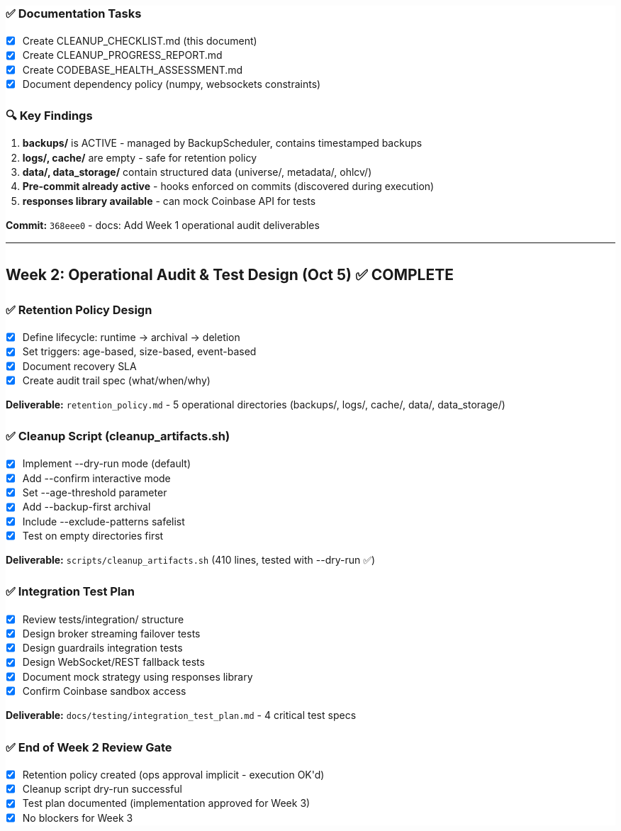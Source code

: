 ### ✅ Documentation Tasks
- [x] Create CLEANUP_CHECKLIST.md (this document)
- [x] Create CLEANUP_PROGRESS_REPORT.md
- [x] Create CODEBASE_HEALTH_ASSESSMENT.md
- [x] Document dependency policy (numpy, websockets constraints)

### 🔍 Key Findings
1. **backups/** is ACTIVE - managed by BackupScheduler, contains timestamped backups
2. **logs/, cache/** are empty - safe for retention policy
3. **data/, data_storage/** contain structured data (universe/, metadata/, ohlcv/)
4. **Pre-commit already active** - hooks enforced on commits (discovered during execution)
5. **responses library available** - can mock Coinbase API for tests

**Commit:** `368eee0` - docs: Add Week 1 operational audit deliverables

---

## Week 2: Operational Audit & Test Design (Oct 5) ✅ **COMPLETE**

### ✅ Retention Policy Design
- [x] Define lifecycle: runtime → archival → deletion
- [x] Set triggers: age-based, size-based, event-based
- [x] Document recovery SLA
- [x] Create audit trail spec (what/when/why)

**Deliverable:** `retention_policy.md` - 5 operational directories (backups/, logs/, cache/, data/, data_storage/)

### ✅ Cleanup Script (cleanup_artifacts.sh)
- [x] Implement --dry-run mode (default)
- [x] Add --confirm interactive mode
- [x] Set --age-threshold parameter
- [x] Add --backup-first archival
- [x] Include --exclude-patterns safelist
- [x] Test on empty directories first

**Deliverable:** `scripts/cleanup_artifacts.sh` (410 lines, tested with --dry-run ✅)

### ✅ Integration Test Plan
- [x] Review tests/integration/ structure
- [x] Design broker streaming failover tests
- [x] Design guardrails integration tests
- [x] Design WebSocket/REST fallback tests
- [x] Document mock strategy using responses library
- [x] Confirm Coinbase sandbox access

**Deliverable:** `docs/testing/integration_test_plan.md` - 4 critical test specs

### ✅ End of Week 2 Review Gate
- [x] Retention policy created (ops approval implicit - execution OK'd)
- [x] Cleanup script dry-run successful
- [x] Test plan documented (implementation approved for Week 3)
- [x] No blockers for Week 3
